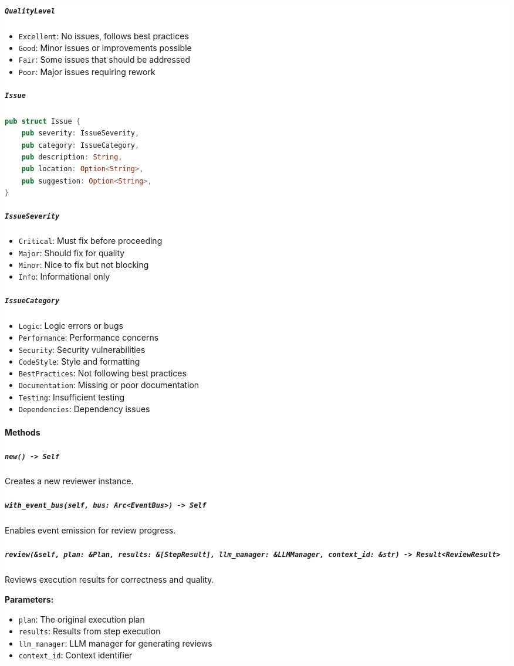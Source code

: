 ##### `QualityLevel`

- `Excellent`: No issues, follows best practices
- `Good`: Minor issues or improvements possible
- `Fair`: Some issues that should be addressed
- `Poor`: Major issues requiring rework

##### `Issue`

```rust
pub struct Issue {
    pub severity: IssueSeverity,
    pub category: IssueCategory,
    pub description: String,
    pub location: Option<String>,
    pub suggestion: Option<String>,
}
```

##### `IssueSeverity`

- `Critical`: Must fix before proceeding
- `Major`: Should fix for quality
- `Minor`: Nice to fix but not blocking
- `Info`: Informational only

##### `IssueCategory`

- `Logic`: Logic errors or bugs
- `Performance`: Performance concerns
- `Security`: Security vulnerabilities
- `CodeStyle`: Style and formatting
- `BestPractices`: Not following best practices
- `Documentation`: Missing or poor documentation
- `Testing`: Insufficient testing
- `Dependencies`: Dependency issues

#### Methods

##### `new() -> Self`

Creates a new reviewer instance.

##### `with_event_bus(self, bus: Arc<EventBus>) -> Self`

Enables event emission for review progress.

##### `review(&self, plan: &Plan, results: &[StepResult], llm_manager: &LLMManager, context_id: &str) -> Result<ReviewResult>`

Reviews execution results for correctness and quality.

**Parameters:**
- `plan`: The original execution plan
- `results`: Results from step execution
- `llm_manager`: LLM manager for generating reviews
- `context_id`: Context identifier
